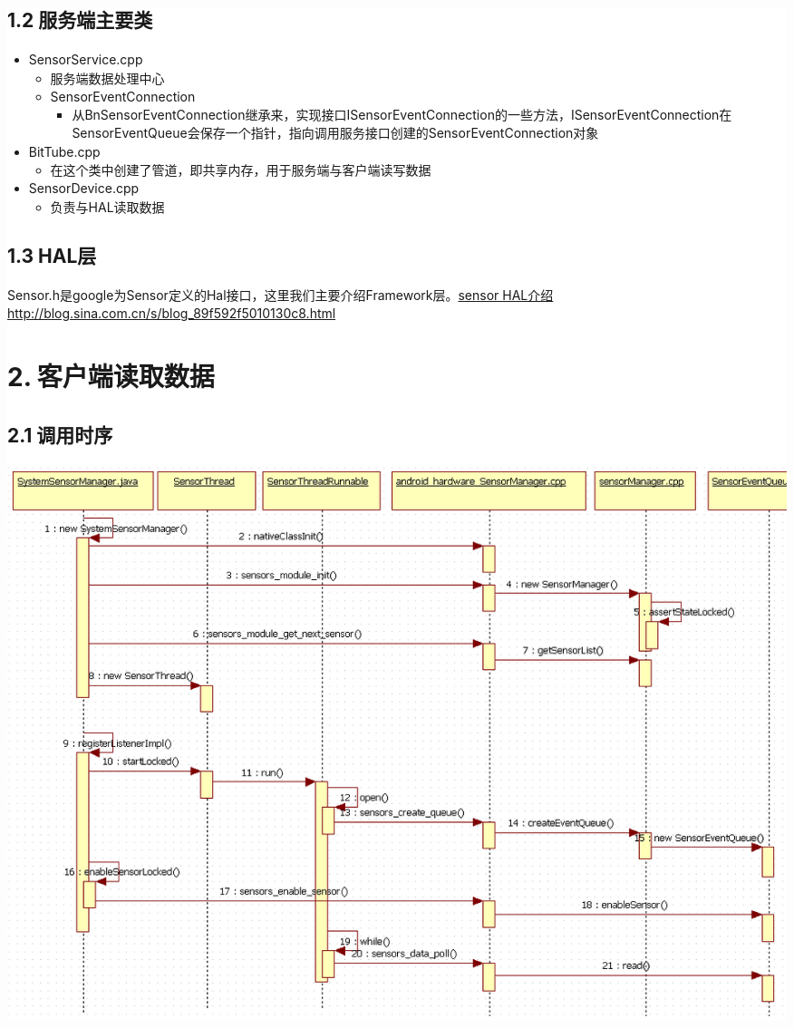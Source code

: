 ## 1.2 服务端主要类

- SensorService.cpp
  - 服务端数据处理中心
  - SensorEventConnection
    - 从BnSensorEventConnection继承来，实现接口ISensorEventConnection的一些方法，ISensorEventConnection在SensorEventQueue会保存一个指针，指向调用服务接口创建的SensorEventConnection对象
- BitTube.cpp
  - 在这个类中创建了管道，即共享内存，用于服务端与客户端读写数据
- SensorDevice.cpp
  - 负责与HAL读取数据

## 1.3 HAL层

Sensor.h是google为Sensor定义的Hal接口，这里我们主要介绍Framework层。[sensor HAL介绍](http://blog.sina.com.cn/s/blog_89f592f5010130c8.html)<http://blog.sina.com.cn/s/blog_89f592f5010130c8.html>

# 2. 客户端读取数据

## 2.1 调用时序

![](00.分析.assets/89f592f5gc93e17b414bf.png)
